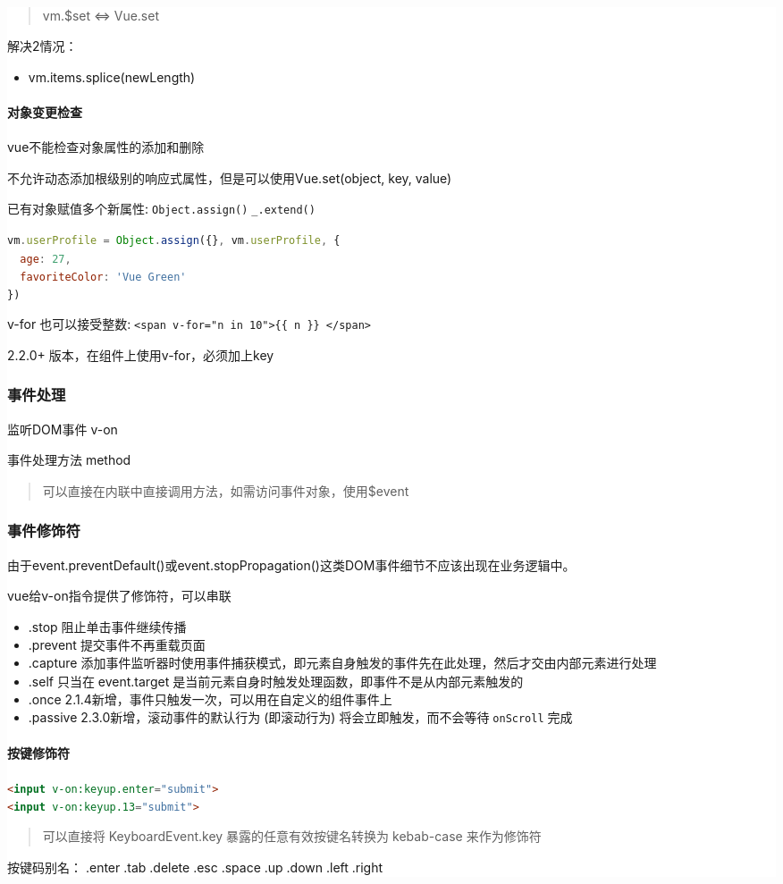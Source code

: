> vm.$set <=> Vue.set

解决2情况：
  - vm.items.splice(newLength)

#### 对象变更检查

vue不能检查对象属性的添加和删除

不允许动态添加根级别的响应式属性，但是可以使用Vue.set(object, key, value)

已有对象赋值多个新属性: `Object.assign()`  `_.extend()`

```javascript
vm.userProfile = Object.assign({}, vm.userProfile, {
  age: 27,
  favoriteColor: 'Vue Green'
})
```

v-for 也可以接受整数: `<span v-for="n in 10">{{ n }} </span>`

2.2.0+ 版本，在组件上使用v-for，必须加上key

### 事件处理

监听DOM事件 v-on

事件处理方法 method

> 可以直接在内联中直接调用方法，如需访问事件对象，使用$event

### 事件修饰符

由于event.preventDefault()或event.stopPropagation()这类DOM事件细节不应该出现在业务逻辑中。

vue给v-on指令提供了修饰符，可以串联
 - .stop  阻止单击事件继续传播
 - .prevent  提交事件不再重载页面
 - .capture 添加事件监听器时使用事件捕获模式，即元素自身触发的事件先在此处理，然后才交由内部元素进行处理
 - .self 只当在 event.target 是当前元素自身时触发处理函数，即事件不是从内部元素触发的
 - .once 2.1.4新增，事件只触发一次，可以用在自定义的组件事件上
 - .passive 2.3.0新增，滚动事件的默认行为 (即滚动行为) 将会立即触发，而不会等待 `onScroll` 完成

#### 按键修饰符

```html
<input v-on:keyup.enter="submit">
<input v-on:keyup.13="submit">
```

> 可以直接将 KeyboardEvent.key 暴露的任意有效按键名转换为 kebab-case 来作为修饰符

按键码别名：
.enter
.tab
.delete
.esc
.space
.up
.down
.left
.right
